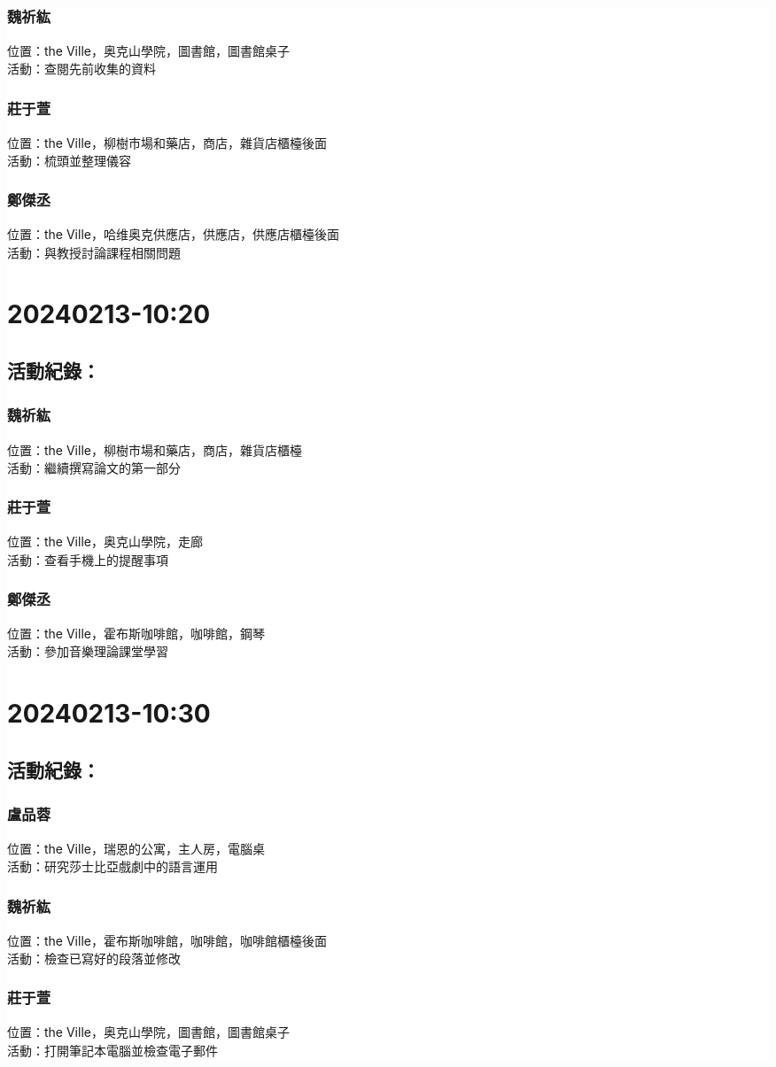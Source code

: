 ### 魏祈紘
位置：the Ville，奥克山學院，圖書館，圖書館桌子  
活動：查閱先前收集的資料  

### 莊于萱
位置：the Ville，柳樹市場和藥店，商店，雜貨店櫃檯後面  
活動：梳頭並整理儀容  

### 鄭傑丞
位置：the Ville，哈维奥克供應店，供應店，供應店櫃檯後面  
活動：與教授討論課程相關問題  



# 20240213-10:20

## 活動紀錄：

### 魏祈紘
位置：the Ville，柳樹市場和藥店，商店，雜貨店櫃檯  
活動：繼續撰寫論文的第一部分  

### 莊于萱
位置：the Ville，奥克山學院，走廊  
活動：查看手機上的提醒事項  

### 鄭傑丞
位置：the Ville，霍布斯咖啡館，咖啡館，鋼琴  
活動：參加音樂理論課堂學習  



# 20240213-10:30

## 活動紀錄：

### 盧品蓉
位置：the Ville，瑞恩的公寓，主人房，電腦桌  
活動：研究莎士比亞戲劇中的語言運用  

### 魏祈紘
位置：the Ville，霍布斯咖啡館，咖啡館，咖啡館櫃檯後面  
活動：檢查已寫好的段落並修改  

### 莊于萱
位置：the Ville，奥克山學院，圖書館，圖書館桌子  
活動：打開筆記本電腦並檢查電子郵件  
